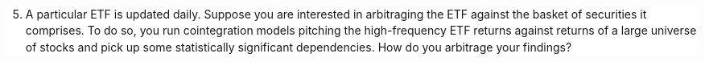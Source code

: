 5. A particular ETF is updated daily. Suppose you are interested in arbitraging the ETF against the basket of securities it comprises. To do so, you run cointegration models pitching the high-frequency ETF returns against returns of a large universe of stocks and pick up some statistically significant dependencies. How do you arbitrage your findings?